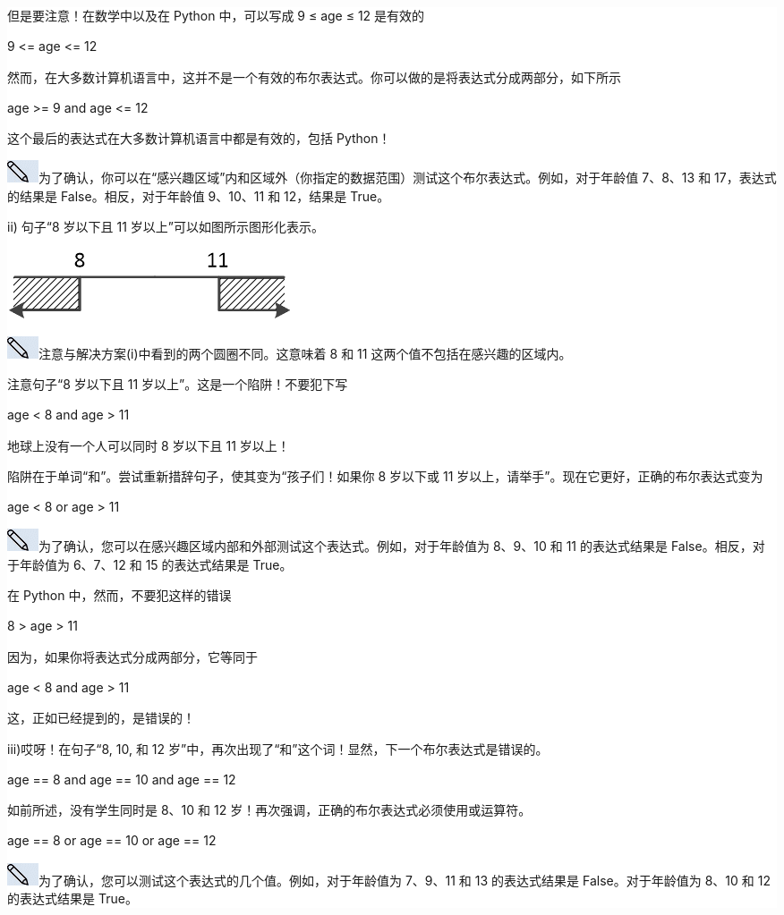但是要注意！在数学中以及在 Python 中，可以写成 9 ≤ age ≤ 12 是有效的

9 <= age <= 12

然而，在大多数计算机语言中，这并不是一个有效的布尔表达式。你可以做的是将表达式分成两部分，如下所示

age >= 9 and age <= 12

这个最后的表达式在大多数计算机语言中都是有效的，包括 Python！

![](img/notice.jpg)为了确认，你可以在“感兴趣区域”内和区域外（你指定的数据范围）测试这个布尔表达式。例如，对于年龄值 7、8、13 和 17，表达式的结果是 False。相反，对于年龄值 9、10、11 和 12，结果是 True。

ii) 句子“8 岁以下且 11 岁以上”可以如图所示图形化表示。

![Image](img/chapter15-05.png)

![](img/notice.jpg)注意与解决方案(i)中看到的两个圆圈不同。这意味着 8 和 11 这两个值不包括在感兴趣的区域内。

注意句子“8 岁以下且 11 岁以上”。这是一个陷阱！不要犯下写

age < 8 and age > 11

地球上没有一个人可以同时 8 岁以下且 11 岁以上！

陷阱在于单词“和”。尝试重新措辞句子，使其变为“孩子们！如果你 8 岁以下或 11 岁以上，请举手”。现在它更好，正确的布尔表达式变为

age < 8 or age > 11

![注意](img/notice.jpg)为了确认，您可以在感兴趣区域内部和外部测试这个表达式。例如，对于年龄值为 8、9、10 和 11 的表达式结果是 False。相反，对于年龄值为 6、7、12 和 15 的表达式结果是 True。

在 Python 中，然而，不要犯这样的错误

8 > age > 11

因为，如果你将表达式分成两部分，它等同于

age < 8 and age > 11

这，正如已经提到的，是错误的！

iii)哎呀！在句子“8, 10, 和 12 岁”中，再次出现了“和”这个词！显然，下一个布尔表达式是错误的。

age == 8 and age == 10 and age == 12

如前所述，没有学生同时是 8、10 和 12 岁！再次强调，正确的布尔表达式必须使用或运算符。

age == 8 or age == 10 or age == 12

![注意](img/notice.jpg)为了确认，您可以测试这个表达式的几个值。例如，对于年龄值为 7、9、11 和 13 的表达式结果是 False。对于年龄值为 8、10 和 12 的表达式结果是 True。
